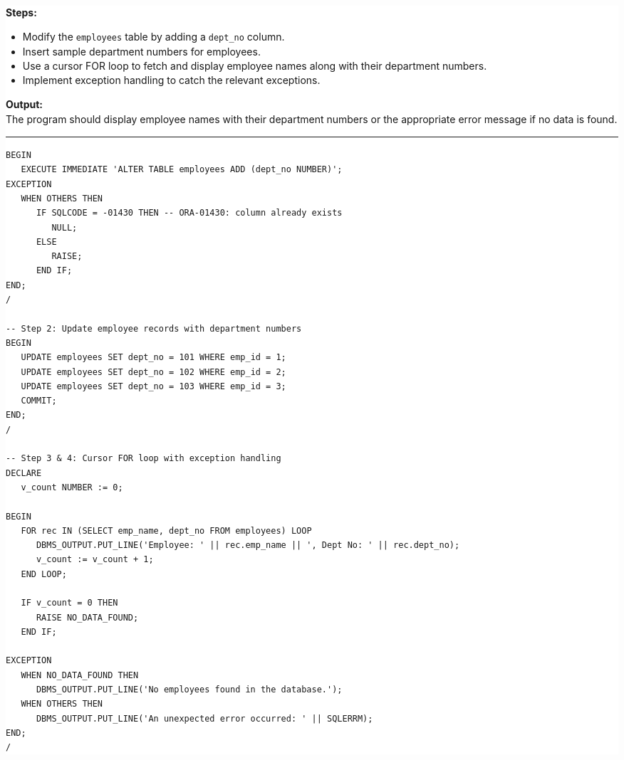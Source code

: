**Steps:**

- Modify the `employees` table by adding a `dept_no` column.
- Insert sample department numbers for employees.
- Use a cursor FOR loop to fetch and display employee names along with their department numbers.
- Implement exception handling to catch the relevant exceptions.

**Output:**  
The program should display employee names with their department numbers or the appropriate error message if no data is found.

---
```-- Step 1: Add dept_no column to employees table
BEGIN
   EXECUTE IMMEDIATE 'ALTER TABLE employees ADD (dept_no NUMBER)';
EXCEPTION
   WHEN OTHERS THEN
      IF SQLCODE = -01430 THEN -- ORA-01430: column already exists
         NULL;
      ELSE
         RAISE;
      END IF;
END;
/

-- Step 2: Update employee records with department numbers
BEGIN
   UPDATE employees SET dept_no = 101 WHERE emp_id = 1;
   UPDATE employees SET dept_no = 102 WHERE emp_id = 2;
   UPDATE employees SET dept_no = 103 WHERE emp_id = 3;
   COMMIT;
END;
/

-- Step 3 & 4: Cursor FOR loop with exception handling
DECLARE
   v_count NUMBER := 0;

BEGIN
   FOR rec IN (SELECT emp_name, dept_no FROM employees) LOOP
      DBMS_OUTPUT.PUT_LINE('Employee: ' || rec.emp_name || ', Dept No: ' || rec.dept_no);
      v_count := v_count + 1;
   END LOOP;

   IF v_count = 0 THEN
      RAISE NO_DATA_FOUND;
   END IF;

EXCEPTION
   WHEN NO_DATA_FOUND THEN
      DBMS_OUTPUT.PUT_LINE('No employees found in the database.');
   WHEN OTHERS THEN
      DBMS_OUTPUT.PUT_LINE('An unexpected error occurred: ' || SQLERRM);
END;
/
```
